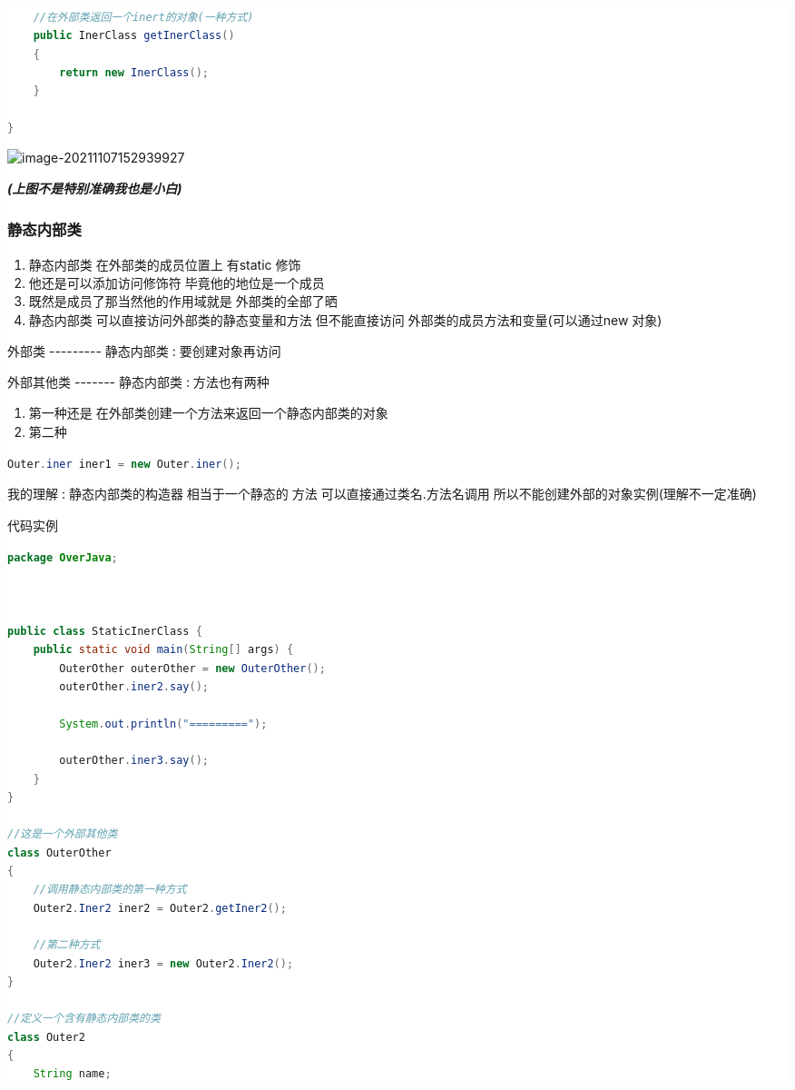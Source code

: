 ```java
    //在外部类返回一个inert的对象(一种方式)
    public InerClass getInerClass()
    {
        return new InerClass();
    }

}

```

![image-20211107152939927](C:\Users\故事与酒\AppData\Roaming\Typora\typora-user-images\image-20211107152939927.png)

***(上图不是特别准确我也是小白)***



### 静态内部类

1. 静态内部类 在外部类的成员位置上 有static 修饰
2. 他还是可以添加访问修饰符  毕竟他的地位是一个成员
3. 既然是成员了那当然他的作用域就是 外部类的全部了晒
4. 静态内部类 可以直接访问外部类的静态变量和方法 但不能直接访问 外部类的成员方法和变量(可以通过new 对象)

外部类 --------- 静态内部类 : 要创建对象再访问

外部其他类 ------- 静态内部类 : 方法也有两种 

1. 第一种还是 在外部类创建一个方法来返回一个静态内部类的对象
2. 第二种 

```java
Outer.iner iner1 = new Outer.iner();
```

我的理解 : 静态内部类的构造器 相当于一个静态的 方法 可以直接通过类名.方法名调用 所以不能创建外部的对象实例(理解不一定准确)

代码实例

```java
package OverJava;



public class StaticInerClass {
    public static void main(String[] args) {
        OuterOther outerOther = new OuterOther();
        outerOther.iner2.say();

        System.out.println("=========");

        outerOther.iner3.say();
    }
}

//这是一个外部其他类
class OuterOther
{
    //调用静态内部类的第一种方式
    Outer2.Iner2 iner2 = Outer2.getIner2();

    //第二种方式
    Outer2.Iner2 iner3 = new Outer2.Iner2();
}

//定义一个含有静态内部类的类
class Outer2
{
    String name;
```
